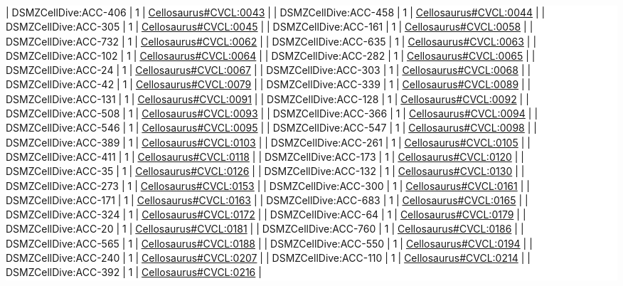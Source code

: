 | DSMZCellDive:ACC-406      |        1 | [Cellosaurus#CVCL:0043](http://purl.obolibrary.org/obo/Cellosaurus#CVCL_0043) |
| DSMZCellDive:ACC-458      |        1 | [Cellosaurus#CVCL:0044](http://purl.obolibrary.org/obo/Cellosaurus#CVCL_0044) |
| DSMZCellDive:ACC-305      |        1 | [Cellosaurus#CVCL:0045](http://purl.obolibrary.org/obo/Cellosaurus#CVCL_0045) |
| DSMZCellDive:ACC-161      |        1 | [Cellosaurus#CVCL:0058](http://purl.obolibrary.org/obo/Cellosaurus#CVCL_0058) |
| DSMZCellDive:ACC-732      |        1 | [Cellosaurus#CVCL:0062](http://purl.obolibrary.org/obo/Cellosaurus#CVCL_0062) |
| DSMZCellDive:ACC-635      |        1 | [Cellosaurus#CVCL:0063](http://purl.obolibrary.org/obo/Cellosaurus#CVCL_0063) |
| DSMZCellDive:ACC-102      |        1 | [Cellosaurus#CVCL:0064](http://purl.obolibrary.org/obo/Cellosaurus#CVCL_0064) |
| DSMZCellDive:ACC-282      |        1 | [Cellosaurus#CVCL:0065](http://purl.obolibrary.org/obo/Cellosaurus#CVCL_0065) |
| DSMZCellDive:ACC-24       |        1 | [Cellosaurus#CVCL:0067](http://purl.obolibrary.org/obo/Cellosaurus#CVCL_0067) |
| DSMZCellDive:ACC-303      |        1 | [Cellosaurus#CVCL:0068](http://purl.obolibrary.org/obo/Cellosaurus#CVCL_0068) |
| DSMZCellDive:ACC-42       |        1 | [Cellosaurus#CVCL:0079](http://purl.obolibrary.org/obo/Cellosaurus#CVCL_0079) |
| DSMZCellDive:ACC-339      |        1 | [Cellosaurus#CVCL:0089](http://purl.obolibrary.org/obo/Cellosaurus#CVCL_0089) |
| DSMZCellDive:ACC-131      |        1 | [Cellosaurus#CVCL:0091](http://purl.obolibrary.org/obo/Cellosaurus#CVCL_0091) |
| DSMZCellDive:ACC-128      |        1 | [Cellosaurus#CVCL:0092](http://purl.obolibrary.org/obo/Cellosaurus#CVCL_0092) |
| DSMZCellDive:ACC-508      |        1 | [Cellosaurus#CVCL:0093](http://purl.obolibrary.org/obo/Cellosaurus#CVCL_0093) |
| DSMZCellDive:ACC-366      |        1 | [Cellosaurus#CVCL:0094](http://purl.obolibrary.org/obo/Cellosaurus#CVCL_0094) |
| DSMZCellDive:ACC-546      |        1 | [Cellosaurus#CVCL:0095](http://purl.obolibrary.org/obo/Cellosaurus#CVCL_0095) |
| DSMZCellDive:ACC-547      |        1 | [Cellosaurus#CVCL:0098](http://purl.obolibrary.org/obo/Cellosaurus#CVCL_0098) |
| DSMZCellDive:ACC-389      |        1 | [Cellosaurus#CVCL:0103](http://purl.obolibrary.org/obo/Cellosaurus#CVCL_0103) |
| DSMZCellDive:ACC-261      |        1 | [Cellosaurus#CVCL:0105](http://purl.obolibrary.org/obo/Cellosaurus#CVCL_0105) |
| DSMZCellDive:ACC-411      |        1 | [Cellosaurus#CVCL:0118](http://purl.obolibrary.org/obo/Cellosaurus#CVCL_0118) |
| DSMZCellDive:ACC-173      |        1 | [Cellosaurus#CVCL:0120](http://purl.obolibrary.org/obo/Cellosaurus#CVCL_0120) |
| DSMZCellDive:ACC-35       |        1 | [Cellosaurus#CVCL:0126](http://purl.obolibrary.org/obo/Cellosaurus#CVCL_0126) |
| DSMZCellDive:ACC-132      |        1 | [Cellosaurus#CVCL:0130](http://purl.obolibrary.org/obo/Cellosaurus#CVCL_0130) |
| DSMZCellDive:ACC-273      |        1 | [Cellosaurus#CVCL:0153](http://purl.obolibrary.org/obo/Cellosaurus#CVCL_0153) |
| DSMZCellDive:ACC-300      |        1 | [Cellosaurus#CVCL:0161](http://purl.obolibrary.org/obo/Cellosaurus#CVCL_0161) |
| DSMZCellDive:ACC-171      |        1 | [Cellosaurus#CVCL:0163](http://purl.obolibrary.org/obo/Cellosaurus#CVCL_0163) |
| DSMZCellDive:ACC-683      |        1 | [Cellosaurus#CVCL:0165](http://purl.obolibrary.org/obo/Cellosaurus#CVCL_0165) |
| DSMZCellDive:ACC-324      |        1 | [Cellosaurus#CVCL:0172](http://purl.obolibrary.org/obo/Cellosaurus#CVCL_0172) |
| DSMZCellDive:ACC-64       |        1 | [Cellosaurus#CVCL:0179](http://purl.obolibrary.org/obo/Cellosaurus#CVCL_0179) |
| DSMZCellDive:ACC-20       |        1 | [Cellosaurus#CVCL:0181](http://purl.obolibrary.org/obo/Cellosaurus#CVCL_0181) |
| DSMZCellDive:ACC-760      |        1 | [Cellosaurus#CVCL:0186](http://purl.obolibrary.org/obo/Cellosaurus#CVCL_0186) |
| DSMZCellDive:ACC-565      |        1 | [Cellosaurus#CVCL:0188](http://purl.obolibrary.org/obo/Cellosaurus#CVCL_0188) |
| DSMZCellDive:ACC-550      |        1 | [Cellosaurus#CVCL:0194](http://purl.obolibrary.org/obo/Cellosaurus#CVCL_0194) |
| DSMZCellDive:ACC-240      |        1 | [Cellosaurus#CVCL:0207](http://purl.obolibrary.org/obo/Cellosaurus#CVCL_0207) |
| DSMZCellDive:ACC-110      |        1 | [Cellosaurus#CVCL:0214](http://purl.obolibrary.org/obo/Cellosaurus#CVCL_0214) |
| DSMZCellDive:ACC-392      |        1 | [Cellosaurus#CVCL:0216](http://purl.obolibrary.org/obo/Cellosaurus#CVCL_0216) |